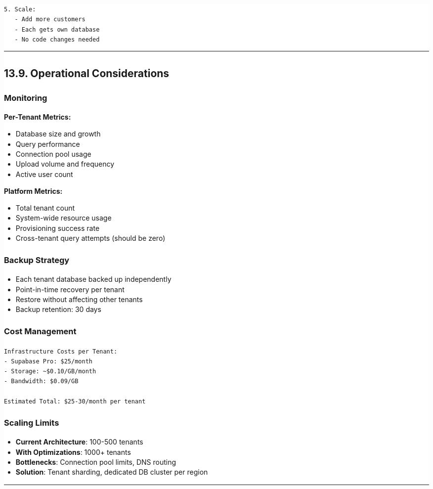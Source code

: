 ```
5. Scale:
   - Add more customers
   - Each gets own database
   - No code changes needed
```

---

## 13.9. Operational Considerations

### Monitoring

**Per-Tenant Metrics:**
- Database size and growth
- Query performance
- Connection pool usage
- Upload volume and frequency
- Active user count

**Platform Metrics:**
- Total tenant count
- System-wide resource usage
- Provisioning success rate
- Cross-tenant query attempts (should be zero)

### Backup Strategy

- Each tenant database backed up independently
- Point-in-time recovery per tenant
- Restore without affecting other tenants
- Backup retention: 30 days

### Cost Management

```
Infrastructure Costs per Tenant:
- Supabase Pro: $25/month
- Storage: ~$0.10/GB/month
- Bandwidth: $0.09/GB

Estimated Total: $25-30/month per tenant
```

### Scaling Limits

- **Current Architecture**: 100-500 tenants
- **With Optimizations**: 1000+ tenants
- **Bottlenecks**: Connection pool limits, DNS routing
- **Solution**: Tenant sharding, dedicated DB cluster per region

---
